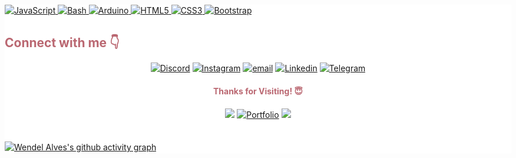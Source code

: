   <a href="https://developer.mozilla.org/en-US/docs/Web/JavaScript">
    <img src="https://img.shields.io/badge/JavaScript-F7DF1E?style=for-the-badge&logo=JavaScript&logoColor=white" alt="JavaScript">
  </a>
  <a href="https://www.gnu.org/software/bash/">
    <img src="https://img.shields.io/badge/Bash-4EAA25?style=for-the-badge&logo=gnu-bash&logoColor=white" alt="Bash">
  </a>
  <a href="https://www.arduino.cc/">
    <img src="https://img.shields.io/badge/Arduino-00979D?style=for-the-badge&logo=arduino&logoColor=white" alt="Arduino">
  </a>
  <a href="https://developer.mozilla.org/en-US/docs/Web/HTML">
    <img src="https://img.shields.io/badge/HTML5-E34F26?style=for-the-badge&logo=HTML5&logoColor=white" alt="HTML5">
  </a>
  <a href="https://developer.mozilla.org/en-US/docs/Web/CSS">
    <img src="https://img.shields.io/badge/CSS3-1572B6?style=for-the-badge&logo=CSS3&logoColor=white" alt="CSS3">
  </a>
  <a href="https://getbootstrap.com/">
    <img src="https://img.shields.io/badge/Bootstrap-7952B3?style=for-the-badge&logo=Bootstrap&logoColor=white" alt="Bootstrap">
  </a>
</p>

<h2 style="color: #ba6771;">Connect with me 👇</h2>

<p align="center">
  <a href="https://discordapp.com/users/wendellast"><img src="https://raw.githubusercontent.com/wendellast/wendellast/main/img/discord.png" alt="Discord" width="60" height="60"/></a>
  <a href="https://www.instagram.com/wendellastwa/"><img src="https://raw.githubusercontent.com/wendellast/wendellast/main/img/instagram.png" alt="Instagram" width="60" height="60"/></a>
  <a href="mailto:wendelalvesj@hotmail.com"><img src="https://raw.githubusercontent.com/wendellast/wendellast/main/img/email.png" alt="email" width="60" height="60"/></a>
  <a href="https://www.linkedin.com/in/wendel-alves-b0b5332a0/"><img src="https://raw.githubusercontent.com/wendellast/wendellast/main/img/linkedin.png" alt="Linkedin" width="60" height="60"/></a>
  <a href="https://t.me/wendellast"><img src="https://raw.githubusercontent.com/wendellast/wendellast/main/img/telegram.png" alt="Telegram" width="60" height="60"/></a>
</p>


<h4 align="center" style="color: #ba6771;">Thanks for Visiting! 😇</h4>

<div align="center">
  <a href="https://www.tabnews.com.br/wendellast" target="__blank"><img src="https://img.shields.io/badge/tabnews-FFFFFF?style=for-the-badge"></a>
  <a  href="https://portfolio-nine-lovat-40.vercel.app/" target="_blank"><img src="https://img.shields.io/badge/Portfolio-red?style=for-the-badge" target="_blank" alt="Portfolio"></a>
  <a href="https://wendellast2a.medium.com/" target="__blank"><img src="https://img.shields.io/badge/Medium-12100E?style=for-the-badge&logo=medium&logoColor=white)](https://medium.com/redescoail" target="__blank"></a>
</div>

<br>

[![Wendel Alves's github activity graph](https://github-readme-activity-graph.vercel.app/graph?username=wendellast&bg_color=170f0c&color=ba6771&line=b38c7f&point=c16a75&area=true&hide_border=true)](https://github.com/wendellast)
